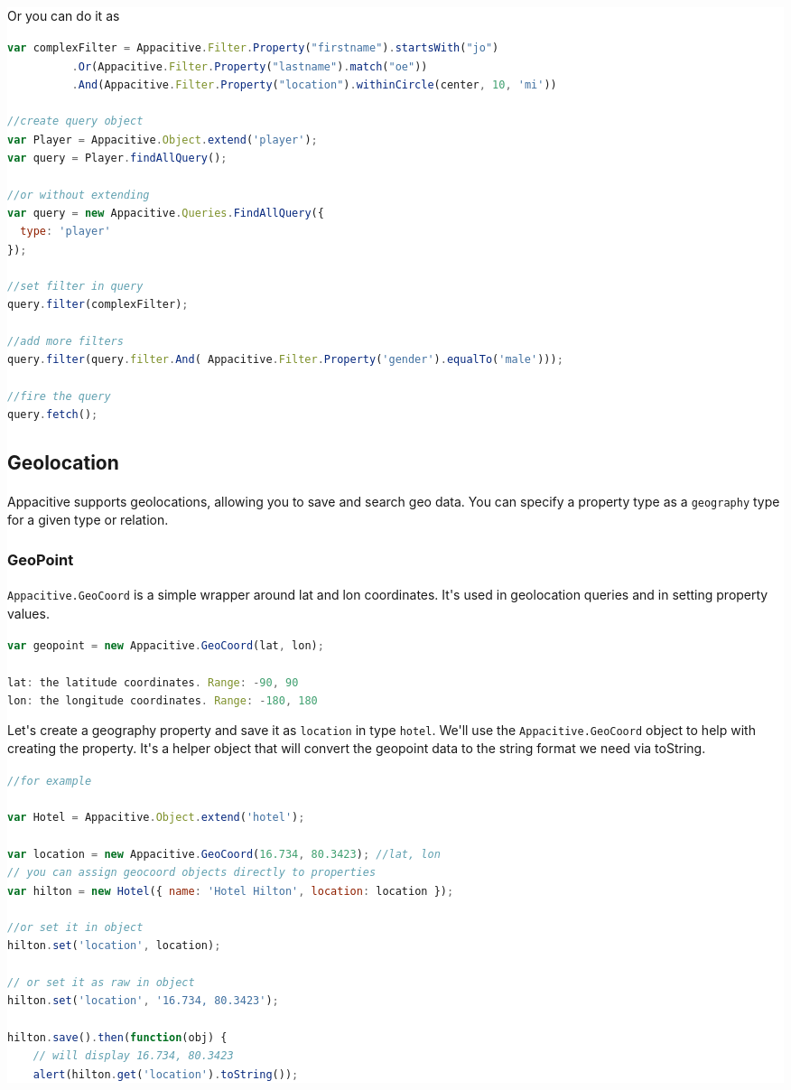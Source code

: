 ```javascript
```
Or you can do it as
```javascript
var complexFilter = Appacitive.Filter.Property("firstname").startsWith("jo")
          .Or(Appacitive.Filter.Property("lastname").match("oe"))
          .And(Appacitive.Filter.Property("location").withinCircle(center, 10, 'mi')) 
          
//create query object
var Player = Appacitive.Object.extend('player');
var query = Player.findAllQuery();

//or without extending
var query = new Appacitive.Queries.FindAllQuery({
  type: 'player'
});

//set filter in query
query.filter(complexFilter);

//add more filters
query.filter(query.filter.And( Appacitive.Filter.Property('gender').equalTo('male')));

//fire the query
query.fetch();
```

## Geolocation

Appacitive supports geolocations, allowing you to save and search geo data. You can specify a property type as a `geography` type for a given type or relation. 

### GeoPoint

`Appacitive.GeoCoord` is a simple wrapper around lat and lon coordinates. It's used in geolocation queries and in setting property values.

```javascript
var geopoint = new Appacitive.GeoCoord(lat, lon);
 
lat: the latitude coordinates. Range: -90, 90 
lon: the longitude coordinates. Range: -180, 180
```

Let's create a geography property and save it as `location` in type `hotel`. We'll use the `Appacitive.GeoCoord` object to help with creating the property. It's a helper object that will convert the geopoint data to the string format we need via toString.

```javascript
//for example

var Hotel = Appacitive.Object.extend('hotel'); 
  
var location = new Appacitive.GeoCoord(16.734, 80.3423); //lat, lon
// you can assign geocoord objects directly to properties
var hilton = new Hotel({ name: 'Hotel Hilton', location: location }); 

//or set it in object
hilton.set('location', location);

// or set it as raw in object
hilton.set('location', '16.734, 80.3423');

hilton.save().then(function(obj) {
    // will display 16.734, 80.3423
    alert(hilton.get('location').toString()); 
```